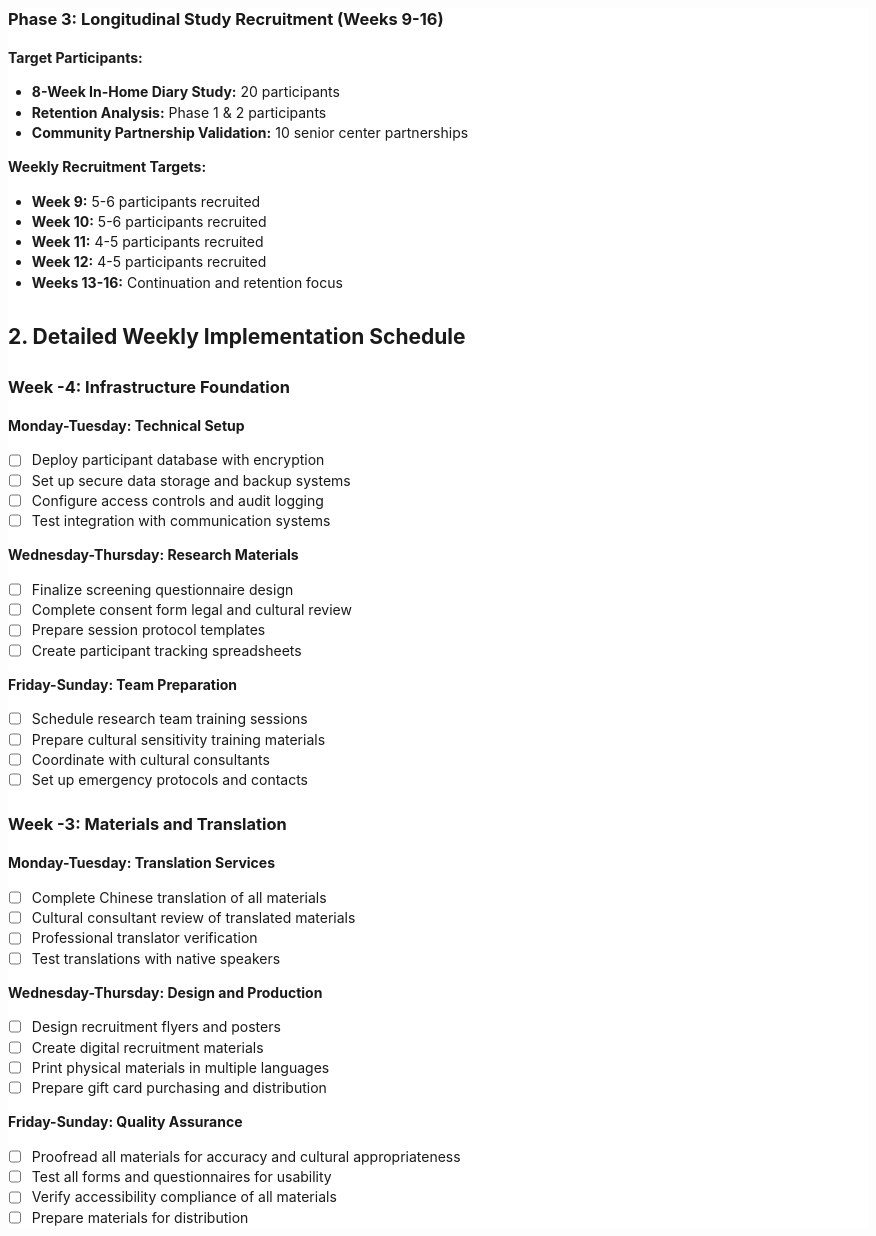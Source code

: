### Phase 3: Longitudinal Study Recruitment (Weeks 9-16)

**Target Participants:**
- **8-Week In-Home Diary Study:** 20 participants
- **Retention Analysis:** Phase 1 & 2 participants
- **Community Partnership Validation:** 10 senior center partnerships

**Weekly Recruitment Targets:**
- **Week 9:** 5-6 participants recruited
- **Week 10:** 5-6 participants recruited
- **Week 11:** 4-5 participants recruited
- **Week 12:** 4-5 participants recruited
- **Weeks 13-16:** Continuation and retention focus

## 2. Detailed Weekly Implementation Schedule

### Week -4: Infrastructure Foundation

**Monday-Tuesday: Technical Setup**
- [ ] Deploy participant database with encryption
- [ ] Set up secure data storage and backup systems
- [ ] Configure access controls and audit logging
- [ ] Test integration with communication systems

**Wednesday-Thursday: Research Materials**
- [ ] Finalize screening questionnaire design
- [ ] Complete consent form legal and cultural review
- [ ] Prepare session protocol templates
- [ ] Create participant tracking spreadsheets

**Friday-Sunday: Team Preparation**
- [ ] Schedule research team training sessions
- [ ] Prepare cultural sensitivity training materials
- [ ] Coordinate with cultural consultants
- [ ] Set up emergency protocols and contacts

### Week -3: Materials and Translation

**Monday-Tuesday: Translation Services**
- [ ] Complete Chinese translation of all materials
- [ ] Cultural consultant review of translated materials
- [ ] Professional translator verification
- [ ] Test translations with native speakers

**Wednesday-Thursday: Design and Production**
- [ ] Design recruitment flyers and posters
- [ ] Create digital recruitment materials
- [ ] Print physical materials in multiple languages
- [ ] Prepare gift card purchasing and distribution

**Friday-Sunday: Quality Assurance**
- [ ] Proofread all materials for accuracy and cultural appropriateness
- [ ] Test all forms and questionnaires for usability
- [ ] Verify accessibility compliance of all materials
- [ ] Prepare materials for distribution
